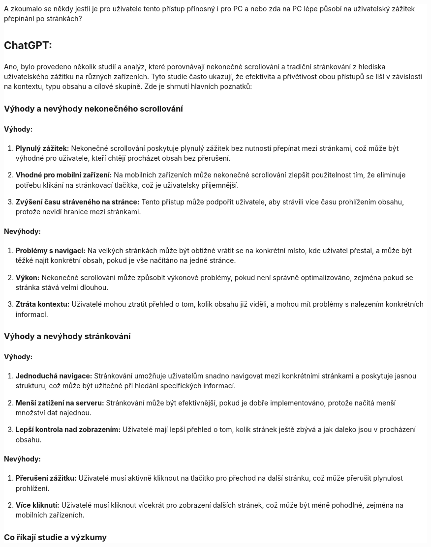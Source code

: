 A zkoumalo se někdy jestli je pro uživatele tento přístup přínosný i pro PC a nebo zda na PC lépe působí na uživatelský zážitek přepínání po stránkách?

## ChatGPT:

Ano, bylo provedeno několik studií a analýz, které porovnávají nekonečné scrollování a tradiční stránkování z hlediska uživatelského zážitku na různých zařízeních. Tyto studie často ukazují, že efektivita a přívětivost obou přístupů se liší v závislosti na kontextu, typu obsahu a cílové skupině. Zde je shrnutí hlavních poznatků:

### Výhody a nevýhody nekonečného scrollování

#### **Výhody:**

1. **Plynulý zážitek:** Nekonečné scrollování poskytuje plynulý zážitek bez nutnosti přepínat mezi stránkami, což může být výhodné pro uživatele, kteří chtějí procházet obsah bez přerušení.

2. **Vhodné pro mobilní zařízení:** Na mobilních zařízeních může nekonečné scrollování zlepšit použitelnost tím, že eliminuje potřebu klikání na stránkovací tlačítka, což je uživatelsky příjemnější.

3. **Zvýšení času stráveného na stránce:** Tento přístup může podpořit uživatele, aby strávili více času prohlížením obsahu, protože nevidí hranice mezi stránkami.

#### **Nevýhody:**

1. **Problémy s navigací:** Na velkých stránkách může být obtížné vrátit se na konkrétní místo, kde uživatel přestal, a může být těžké najít konkrétní obsah, pokud je vše načítáno na jedné stránce.

2. **Výkon:** Nekonečné scrollování může způsobit výkonové problémy, pokud není správně optimalizováno, zejména pokud se stránka stává velmi dlouhou.

3. **Ztráta kontextu:** Uživatelé mohou ztratit přehled o tom, kolik obsahu již viděli, a mohou mít problémy s nalezením konkrétních informací.

### Výhody a nevýhody stránkování

#### **Výhody:**

1. **Jednoduchá navigace:** Stránkování umožňuje uživatelům snadno navigovat mezi konkrétními stránkami a poskytuje jasnou strukturu, což může být užitečné při hledání specifických informací.

2. **Menší zatížení na serveru:** Stránkování může být efektivnější, pokud je dobře implementováno, protože načítá menší množství dat najednou.

3. **Lepší kontrola nad zobrazením:** Uživatelé mají lepší přehled o tom, kolik stránek ještě zbývá a jak daleko jsou v procházení obsahu.

#### **Nevýhody:**

1. **Přerušení zážitku:** Uživatelé musí aktivně kliknout na tlačítko pro přechod na další stránku, což může přerušit plynulost prohlížení.

2. **Více kliknutí:** Uživatelé musí kliknout vícekrát pro zobrazení dalších stránek, což může být méně pohodlné, zejména na mobilních zařízeních.

### Co říkají studie a výzkumy
